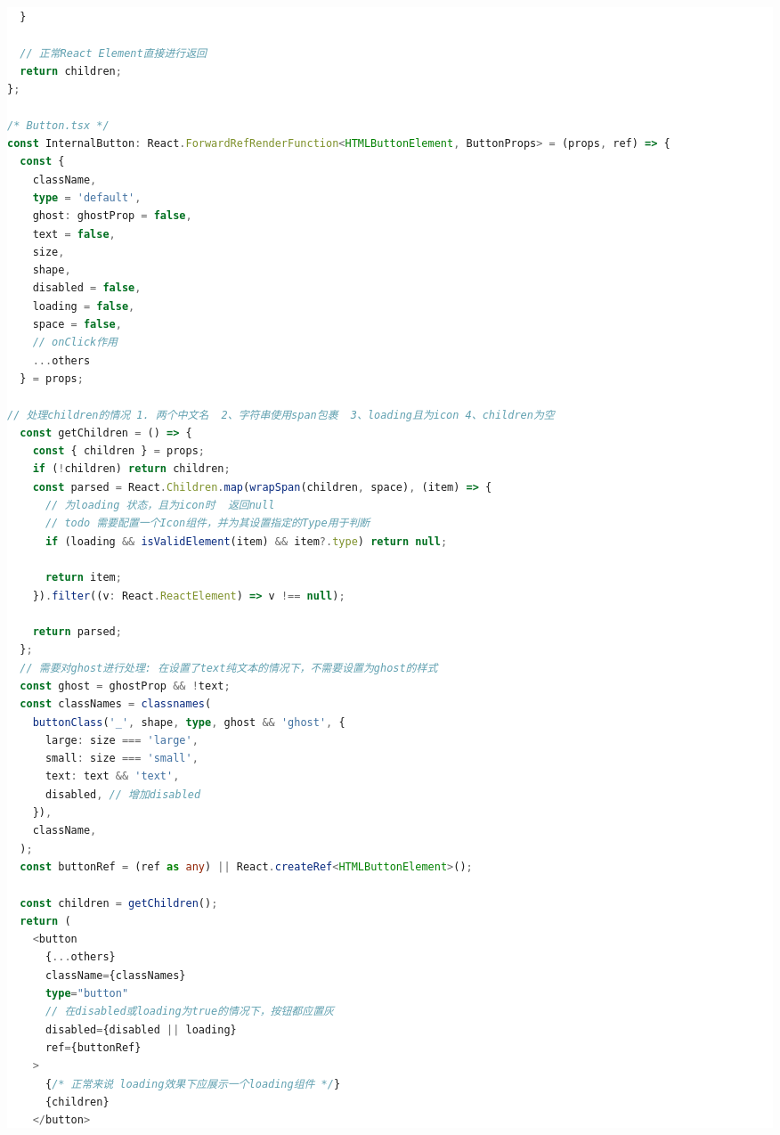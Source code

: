 ```ts
  }

  // 正常React Element直接进行返回
  return children;
};

/* Button.tsx */
const InternalButton: React.ForwardRefRenderFunction<HTMLButtonElement, ButtonProps> = (props, ref) => {
  const {
    className,
    type = 'default',
    ghost: ghostProp = false,
    text = false,
    size,
    shape,
    disabled = false,
    loading = false,
    space = false,
    // onClick作用
    ...others
  } = props;

// 处理children的情况 1. 两个中文名  2、字符串使用span包裹  3、loading且为icon 4、children为空
  const getChildren = () => {
    const { children } = props;
    if (!children) return children;
    const parsed = React.Children.map(wrapSpan(children, space), (item) => {
      // 为loading 状态，且为icon时  返回null
      // todo 需要配置一个Icon组件，并为其设置指定的Type用于判断
      if (loading && isValidElement(item) && item?.type) return null;

      return item;
    }).filter((v: React.ReactElement) => v !== null);

    return parsed;
  };
  // 需要对ghost进行处理: 在设置了text纯文本的情况下，不需要设置为ghost的样式
  const ghost = ghostProp && !text;
  const classNames = classnames(
    buttonClass('_', shape, type, ghost && 'ghost', {
      large: size === 'large',
      small: size === 'small',
      text: text && 'text',
      disabled, // 增加disabled
    }),
    className,
  );
  const buttonRef = (ref as any) || React.createRef<HTMLButtonElement>();

  const children = getChildren();
  return (
    <button
      {...others}
      className={classNames}
      type="button"
      // 在disabled或loading为true的情况下，按钮都应置灰
      disabled={disabled || loading}
      ref={buttonRef}
    >
      {/* 正常来说 loading效果下应展示一个loading组件 */}
      {children}
    </button>
```